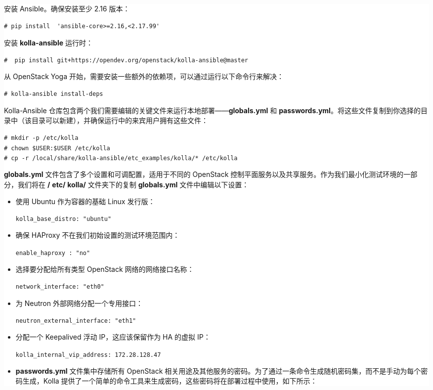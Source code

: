 安装 Ansible。确保安装至少 2.16 版本：

```
# pip install  'ansible-core>=2.16,<2.17.99'
```

安装 **kolla-ansible** 运行时：

```
#  pip install git+https://opendev.org/openstack/kolla-ansible@master
```

从 OpenStack Yoga 开始，需要安装一些额外的依赖项，可以通过运行以下命令行来解决：

```
# kolla-ansible install-deps
```

Kolla-Ansible 仓库包含两个我们需要编辑的关键文件来运行本地部署——**globals.yml** 和 **passwords.yml**。将这些文件复制到你选择的目录中（该目录可以新建），并确保运行中的来宾用户拥有这些文件：

```
# mkdir -p /etc/kolla
# chown $USER:$USER /etc/kolla
# cp -r /local/share/kolla-ansible/etc_examples/kolla/* /etc/kolla
```

**globals.yml** 文件包含了多个设置和可调配置，适用于不同的 OpenStack 控制平面服务以及共享服务。作为我们最小化测试环境的一部分，我们将在 **/** **etc/** **kolla/** 文件夹下的复制 **globals.yml** 文件中编辑以下设置：

+   使用 Ubuntu 作为容器的基础 Linux 发行版：

    ```
    kolla_base_distro: "ubuntu"
    ```

+   确保 HAProxy 不在我们初始设置的测试环境范围内：

    ```
    enable_haproxy : "no"
    ```

+   选择要分配给所有类型 OpenStack 网络的网络接口名称：

    ```
    network_interface: "eth0"
    ```

+   为 Neutron 外部网络分配一个专用接口：

    ```
    neutron_external_interface: "eth1"
    ```

+   分配一个 Keepalived 浮动 IP，这应该保留作为 HA 的虚拟 IP：

    ```
    kolla_internal_vip_address: 172.28.128.47
    ```

+   **passwords.yml** 文件集中存储所有 OpenStack 相关用途及其他服务的密码。为了通过一条命令生成随机密码集，而不是手动为每个密码生成，Kolla 提供了一个简单的命令工具来生成密码，这些密码将在部署过程中使用，如下所示：
